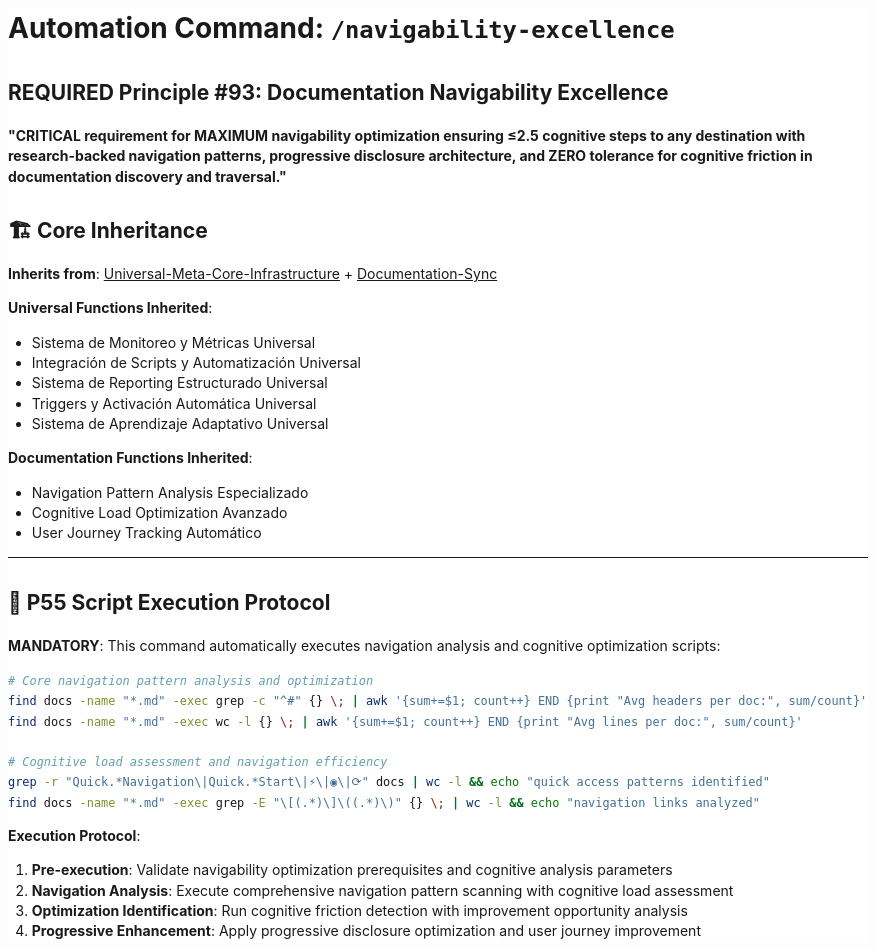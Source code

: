# Automation Command: `/navigability-excellence`

## **REQUIRED Principle #93: Documentation Navigability Excellence**
**"CRITICAL requirement for MAXIMUM navigability optimization ensuring ≤2.5 cognitive steps to any destination with research-backed navigation patterns, progressive disclosure architecture, and ZERO tolerance for cognitive friction in documentation discovery and traversal."**

## 🏗️ Core Inheritance

**Inherits from**: [Universal-Meta-Core-Infrastructure](../cores/universal-meta-core-infrastructure.md) + [Documentation-Sync](../cores/documentation-sync.md)

**Universal Functions Inherited**:
- Sistema de Monitoreo y Métricas Universal
- Integración de Scripts y Automatización Universal  
- Sistema de Reporting Estructurado Universal
- Triggers y Activación Automática Universal
- Sistema de Aprendizaje Adaptativo Universal

**Documentation Functions Inherited**:
- Navigation Pattern Analysis Especializado
- Cognitive Load Optimization Avanzado
- User Journey Tracking Automático

---

## 🔧 P55 Script Execution Protocol

**MANDATORY**: This command automatically executes navigation analysis and cognitive optimization scripts:

```bash
# Core navigation pattern analysis and optimization
find docs -name "*.md" -exec grep -c "^#" {} \; | awk '{sum+=$1; count++} END {print "Avg headers per doc:", sum/count}'
find docs -name "*.md" -exec wc -l {} \; | awk '{sum+=$1; count++} END {print "Avg lines per doc:", sum/count}'

# Cognitive load assessment and navigation efficiency
grep -r "Quick.*Navigation\|Quick.*Start\|⚡\|◉\|⟳" docs | wc -l && echo "quick access patterns identified"
find docs -name "*.md" -exec grep -E "\[(.*)\]\((.*)\)" {} \; | wc -l && echo "navigation links analyzed"
```

**Execution Protocol**:
1. **Pre-execution**: Validate navigability optimization prerequisites and cognitive analysis parameters
2. **Navigation Analysis**: Execute comprehensive navigation pattern scanning with cognitive load assessment
3. **Optimization Identification**: Run cognitive friction detection with improvement opportunity analysis
4. **Progressive Enhancement**: Apply progressive disclosure optimization and user journey improvement
